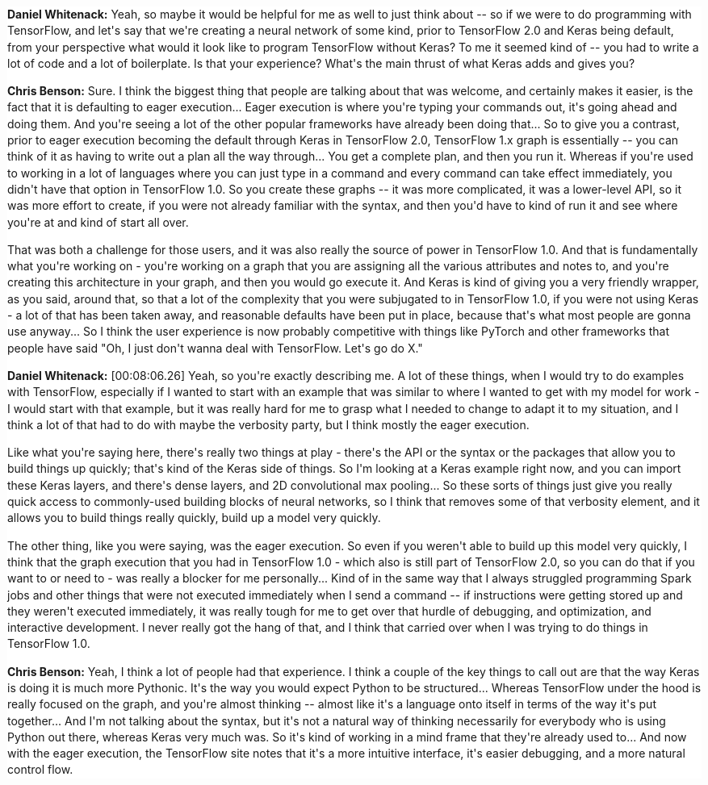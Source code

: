**Daniel Whitenack:** Yeah, so maybe it would be helpful for me as well to just think about -- so if we were to do programming with TensorFlow, and let's say that we're creating a neural network of some kind, prior to TensorFlow 2.0 and Keras being default, from your perspective what would it look like to program TensorFlow without Keras? To me it seemed kind of -- you had to write a lot of code and a lot of boilerplate. Is that your experience? What's the main thrust of what Keras adds and gives you?

**Chris Benson:** Sure. I think the biggest thing that people are talking about that was welcome, and certainly makes it easier, is the fact that it is defaulting to eager execution... Eager execution is where you're typing your commands out, it's going ahead and doing them. And you're seeing a lot of the other popular frameworks have already been doing that... So to give you a contrast, prior to eager execution becoming the default through Keras in TensorFlow 2.0, TensorFlow 1.x graph is essentially -- you can think of it as having to write out a plan all the way through... You get a complete plan, and then you run it. Whereas if you're used to working in a lot of languages where you can just type in a command and every command can take effect immediately, you didn't have that option in TensorFlow 1.0. So you create these graphs -- it was more complicated, it was a lower-level API, so it was more effort to create, if you were not already familiar with the syntax, and then you'd have to kind of run it and see where you're at and kind of start all over.

That was both a challenge for those users, and it was also really the source of power in TensorFlow 1.0. And that is fundamentally what you're working on - you're working on a graph that you are assigning all the various attributes and notes to, and you're creating this architecture in your graph, and then you would go execute it. And Keras is kind of giving you a very friendly wrapper, as you said, around that, so that a lot of the complexity that you were subjugated to in TensorFlow 1.0, if you were not using Keras - a lot of that has been taken away, and reasonable defaults have been put in place, because that's what most people are gonna use anyway... So I think the user experience is now probably competitive with things like PyTorch and other frameworks that people have said "Oh, I just don't wanna deal with TensorFlow. Let's go do X."

**Daniel Whitenack:** \[00:08:06.26\] Yeah, so you're exactly describing me. A lot of these things, when I would try to do examples with TensorFlow, especially if I wanted to start with an example that was similar to where I wanted to get with my model for work - I would start with that example, but it was really hard for me to grasp what I needed to change to adapt it to my situation, and I think a lot of that had to do with maybe the verbosity party, but I think mostly the eager execution.

Like what you're saying here, there's really two things at play - there's the API or the syntax or the packages that allow you to build things up quickly; that's kind of the Keras side of things. So I'm looking at a Keras example right now, and you can import these Keras layers, and there's dense layers, and 2D convolutional max pooling... So these sorts of things just give you really quick access to commonly-used building blocks of neural networks, so I think that removes some of that verbosity element, and it allows you to build things really quickly, build up a model very quickly.

The other thing, like you were saying, was the eager execution. So even if you weren't able to build up this model very quickly, I think that the graph execution that you had in TensorFlow 1.0 - which also is still part of TensorFlow 2.0, so you can do that if you want to or need to - was really a blocker for me personally... Kind of in the same way that I always struggled programming Spark jobs and other things that were not executed immediately when I send a command -- if instructions were getting stored up and they weren't executed immediately, it was really tough for me to get over that hurdle of debugging, and optimization, and interactive development. I never really got the hang of that, and I think that carried over when I was trying to do things in TensorFlow 1.0.

**Chris Benson:** Yeah, I think a lot of people had that experience. I think a couple of the key things to call out are that the way Keras is doing it is much more Pythonic. It's the way you would expect Python to be structured... Whereas TensorFlow under the hood is really focused on the graph, and you're almost thinking -- almost like it's a language onto itself in terms of the way it's put together... And I'm not talking about the syntax, but it's not a natural way of thinking necessarily for everybody who is using Python out there, whereas Keras very much was. So it's kind of working in a mind frame that they're already used to... And now with the eager execution, the TensorFlow site notes that it's a more intuitive interface, it's easier debugging, and a more natural control flow.
